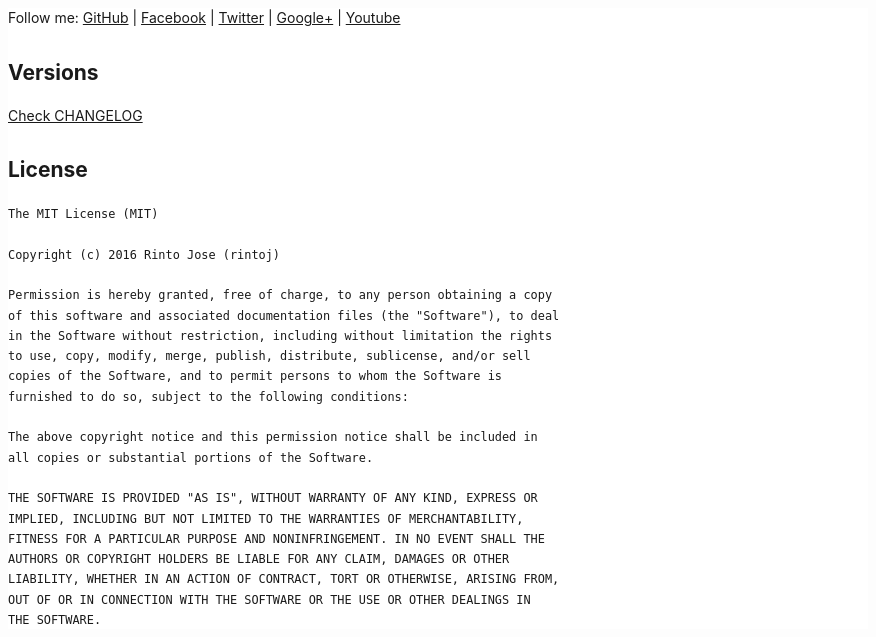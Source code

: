 Follow me:
  [GitHub](https://github.com/rintoj)
| [Facebook](https://www.facebook.com/rinto.jose)
| [Twitter](https://twitter.com/rintoj)
| [Google+](https://plus.google.com/+RintoJoseMankudy)
| [Youtube](https://youtube.com/+RintoJoseMankudy)

## Versions
[Check CHANGELOG](https://github.com/rintoj/ngx-virtual-scroll-plus/blob/master/CHANGELOG.md)

## License
```
The MIT License (MIT)

Copyright (c) 2016 Rinto Jose (rintoj)

Permission is hereby granted, free of charge, to any person obtaining a copy
of this software and associated documentation files (the "Software"), to deal
in the Software without restriction, including without limitation the rights
to use, copy, modify, merge, publish, distribute, sublicense, and/or sell
copies of the Software, and to permit persons to whom the Software is
furnished to do so, subject to the following conditions:

The above copyright notice and this permission notice shall be included in
all copies or substantial portions of the Software.

THE SOFTWARE IS PROVIDED "AS IS", WITHOUT WARRANTY OF ANY KIND, EXPRESS OR
IMPLIED, INCLUDING BUT NOT LIMITED TO THE WARRANTIES OF MERCHANTABILITY,
FITNESS FOR A PARTICULAR PURPOSE AND NONINFRINGEMENT. IN NO EVENT SHALL THE
AUTHORS OR COPYRIGHT HOLDERS BE LIABLE FOR ANY CLAIM, DAMAGES OR OTHER
LIABILITY, WHETHER IN AN ACTION OF CONTRACT, TORT OR OTHERWISE, ARISING FROM,
OUT OF OR IN CONNECTION WITH THE SOFTWARE OR THE USE OR OTHER DEALINGS IN
THE SOFTWARE.
```
